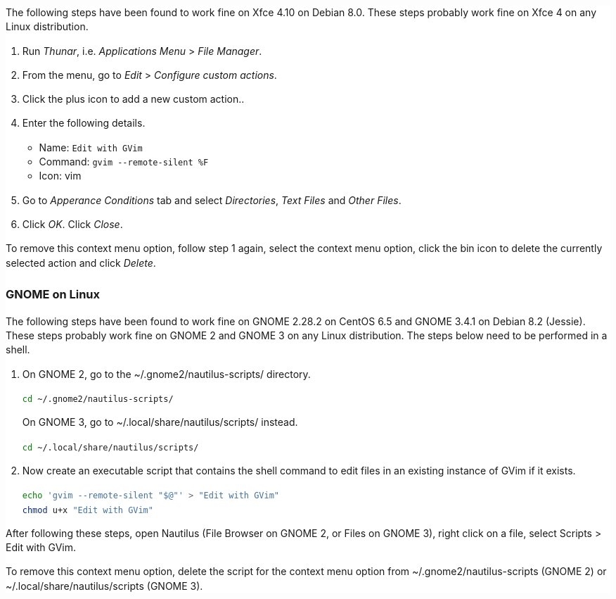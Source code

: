 The following steps have been found to work fine on Xfce 4.10 on
Debian 8.0.  These steps probably work fine on Xfce 4 on any Linux
distribution.

 1. Run *Thunar*, i.e. *Applications Menu* > *File Manager*.

 2. From the menu, go to *Edit* > *Configure custom actions*.

 2. Click the plus icon to add a new custom action..

 3. Enter the following details.
      - Name: `Edit with GVim`
      - Command: `gvim --remote-silent %F`
      - Icon: vim

 4. Go to *Apperance Conditions* tab and select *Directories*, *Text
    Files* and *Other Files*.

 5. Click *OK*.  Click *Close*.

To remove this context menu option, follow step 1 again, select the
context menu option, click the bin icon to delete the currently
selected action and click *Delete*.


### GNOME on Linux ###

The following steps have been found to work fine on GNOME 2.28.2 on
CentOS 6.5 and GNOME 3.4.1 on Debian 8.2 (Jessie).  These steps
probably work fine on GNOME 2 and GNOME 3 on any Linux distribution.
The steps below need to be performed in a shell.

 1. On GNOME 2, go to the ~/.gnome2/nautilus-scripts/ directory.

    ```sh
    cd ~/.gnome2/nautilus-scripts/
    ```

    On GNOME 3, go to ~/.local/share/nautilus/scripts/ instead.

    ```sh
    cd ~/.local/share/nautilus/scripts/
    ```

 2. Now create an executable script that contains the shell command to
    edit files in an existing instance of GVim if it exists.

    ```sh
    echo 'gvim --remote-silent "$@"' > "Edit with GVim"
    chmod u+x "Edit with GVim"
    ```

After following these steps, open Nautilus (File Browser on GNOME 2,
or Files on GNOME 3), right click on a file, select Scripts > Edit
with GVim.

To remove this context menu option, delete the script for the context
menu option from ~/.gnome2/nautilus-scripts (GNOME 2) or
~/.local/share/nautilus/scripts (GNOME 3).
